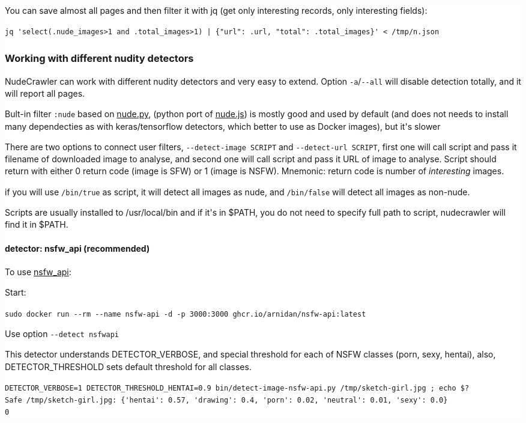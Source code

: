You can save almost all pages and then filter it with jq (get only interesting records, only interesting fields):



```
jq 'select(.nude_images>1 and .total_images>1) | {"url": .url, "total": .total_images}' < /tmp/n.json

```

### Working with different nudity detectors


NudeCrawler can work with different nudity detectors and very easy to extend. Option `-a`/`--all` will disable detection totally, and it will report all pages.


Bult-in filter `:nude` based on [nude.py](https://github.com/hhatto/nude.py), (python port of [nude.js](https://github.com/pa7/nude.js)) is mostly good and used by default (and does not needs to install many dependecties as with keras/tensorflow detectors, which better to use as Docker images), but it's slower


There are two options to connect user filters, `--detect-image SCRIPT` and `--detect-url SCRIPT`, first one will call script and pass it filename of downloaded image to analyse, and second one will call script and pass it URL of image to analyse. Script should return with either 0 return code (image is SFW) or 1 (image is NSFW). Mnemonic: return code is number of *interesting* images.


if you will use `/bin/true` as script, it will detect all images as nude, and `/bin/false` will detect all images as non-nude.


Scripts are usually installed to /usr/local/bin and if it's in $PATH, you do not need to specify full path to script, nudecrawler will find it in $PATH.


#### detector: nsfw\_api (recommended)


To use [nsfw\_api](https://github.com/arnidan/nsfw-api):


Start:



```
sudo docker run --rm --name nsfw-api -d -p 3000:3000 ghcr.io/arnidan/nsfw-api:latest

```

Use option `--detect nsfwapi`


This detector understands DETECTOR\_VERBOSE, and special threshold for each of NSFW classes (porn, sexy, hentai),
also, DETECTOR\_THRESHOLD sets default threshold for all classes.



```
DETECTOR_VERBOSE=1 DETECTOR_THRESHOLD_HENTAI=0.9 bin/detect-image-nsfw-api.py /tmp/sketch-girl.jpg ; echo $?
Safe /tmp/sketch-girl.jpg: {'hentai': 0.57, 'drawing': 0.4, 'porn': 0.02, 'neutral': 0.01, 'sexy': 0.0}
0

```
